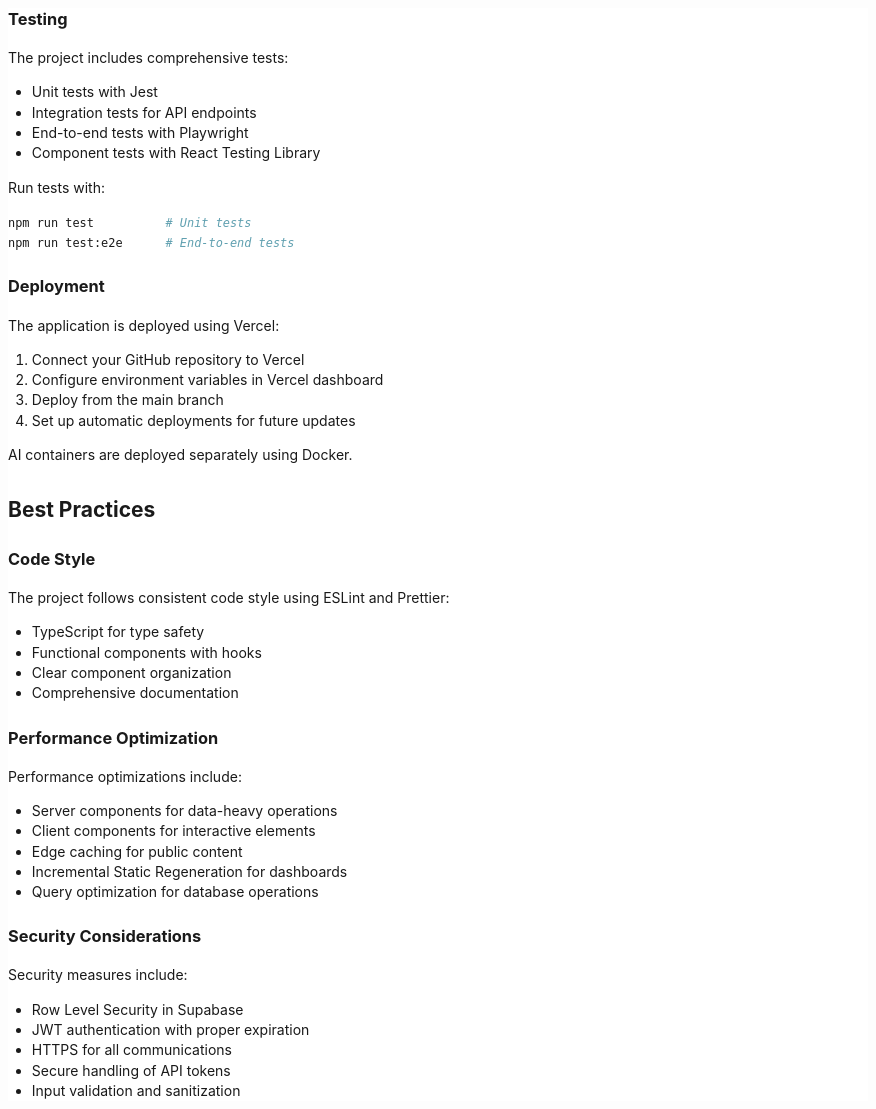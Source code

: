 ### Testing

The project includes comprehensive tests:

- Unit tests with Jest
- Integration tests for API endpoints
- End-to-end tests with Playwright
- Component tests with React Testing Library

Run tests with:
```bash
npm run test          # Unit tests
npm run test:e2e      # End-to-end tests
```

### Deployment

The application is deployed using Vercel:

1. Connect your GitHub repository to Vercel
2. Configure environment variables in Vercel dashboard
3. Deploy from the main branch
4. Set up automatic deployments for future updates

AI containers are deployed separately using Docker.

## Best Practices

### Code Style

The project follows consistent code style using ESLint and Prettier:

- TypeScript for type safety
- Functional components with hooks
- Clear component organization
- Comprehensive documentation

### Performance Optimization

Performance optimizations include:

- Server components for data-heavy operations
- Client components for interactive elements
- Edge caching for public content
- Incremental Static Regeneration for dashboards
- Query optimization for database operations

### Security Considerations

Security measures include:

- Row Level Security in Supabase
- JWT authentication with proper expiration
- HTTPS for all communications
- Secure handling of API tokens
- Input validation and sanitization
